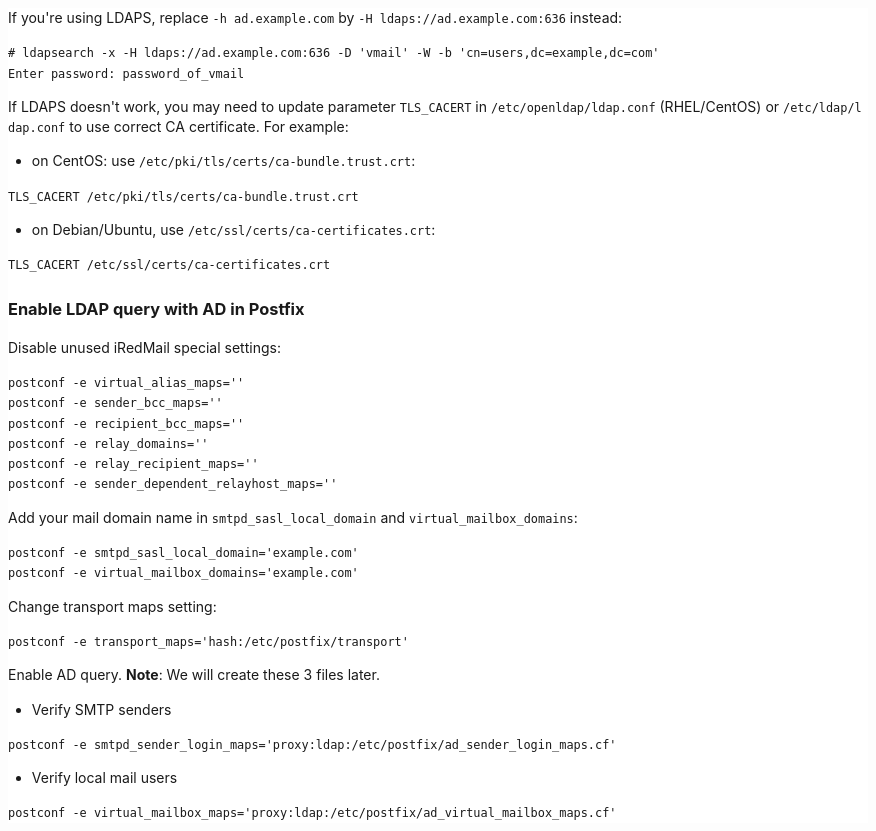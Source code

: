 If you're using LDAPS, replace `-h ad.example.com` by
`-H ldaps://ad.example.com:636` instead:

```shell
# ldapsearch -x -H ldaps://ad.example.com:636 -D 'vmail' -W -b 'cn=users,dc=example,dc=com'
Enter password: password_of_vmail
```

If LDAPS doesn't work, you may need to update parameter `TLS_CACERT` in
`/etc/openldap/ldap.conf` (RHEL/CentOS) or `/etc/ldap/ldap.conf` to use correct CA
certificate. For example:

- on CentOS: use `/etc/pki/tls/certs/ca-bundle.trust.crt`:

```
TLS_CACERT /etc/pki/tls/certs/ca-bundle.trust.crt
```

- on Debian/Ubuntu, use `/etc/ssl/certs/ca-certificates.crt`:

```
TLS_CACERT /etc/ssl/certs/ca-certificates.crt
```

### Enable LDAP query with AD in Postfix

Disable unused iRedMail special settings:

```shell
postconf -e virtual_alias_maps=''
postconf -e sender_bcc_maps=''
postconf -e recipient_bcc_maps=''
postconf -e relay_domains=''
postconf -e relay_recipient_maps=''
postconf -e sender_dependent_relayhost_maps=''
```

Add your mail domain name in `smtpd_sasl_local_domain` and `virtual_mailbox_domains`:

```shell
postconf -e smtpd_sasl_local_domain='example.com'
postconf -e virtual_mailbox_domains='example.com'
```

Change transport maps setting:

```
postconf -e transport_maps='hash:/etc/postfix/transport'
```

Enable AD query. __Note__: We will create these 3 files later.

* Verify SMTP senders

```shell
postconf -e smtpd_sender_login_maps='proxy:ldap:/etc/postfix/ad_sender_login_maps.cf'
```

* Verify local mail users

```shell
postconf -e virtual_mailbox_maps='proxy:ldap:/etc/postfix/ad_virtual_mailbox_maps.cf'
```

